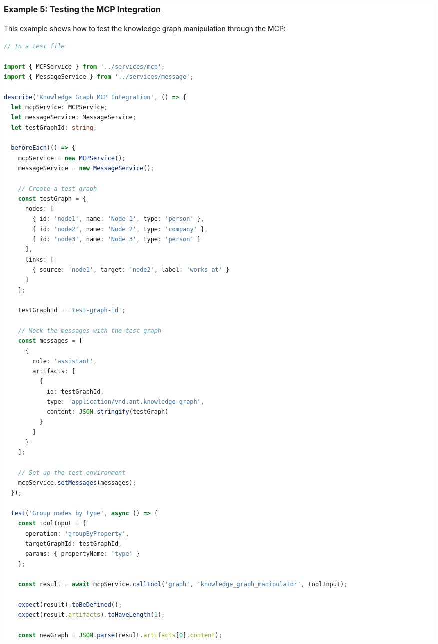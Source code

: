 ### Example 5: Testing the MCP Integration

This example shows how to test the knowledge graph manipulation through the MCP:

```typescript
// In a test file

import { MCPService } from '../services/mcp';
import { MessageService } from '../services/message';

describe('Knowledge Graph MCP Integration', () => {
  let mcpService: MCPService;
  let messageService: MessageService;
  let testGraphId: string;
  
  beforeEach(() => {
    mcpService = new MCPService();
    messageService = new MessageService();
    
    // Create a test graph
    const testGraph = {
      nodes: [
        { id: 'node1', name: 'Node 1', type: 'person' },
        { id: 'node2', name: 'Node 2', type: 'company' },
        { id: 'node3', name: 'Node 3', type: 'person' }
      ],
      links: [
        { source: 'node1', target: 'node2', label: 'works_at' }
      ]
    };
    
    testGraphId = 'test-graph-id';
    
    // Mock the messages with the test graph
    const messages = [
      {
        role: 'assistant',
        artifacts: [
          {
            id: testGraphId,
            type: 'application/vnd.ant.knowledge-graph',
            content: JSON.stringify(testGraph)
          }
        ]
      }
    ];
    
    // Set up the test environment
    mcpService.setMessages(messages);
  });
  
  test('Group nodes by type', async () => {
    const toolInput = {
      operation: 'groupByProperty',
      targetGraphId: testGraphId,
      params: { propertyName: 'type' }
    };
    
    const result = await mcpService.callTool('graph', 'knowledge_graph_manipulator', toolInput);
    
    expect(result).toBeDefined();
    expect(result.artifacts).toHaveLength(1);
    
    const newGraph = JSON.parse(result.artifacts[0].content);
```
